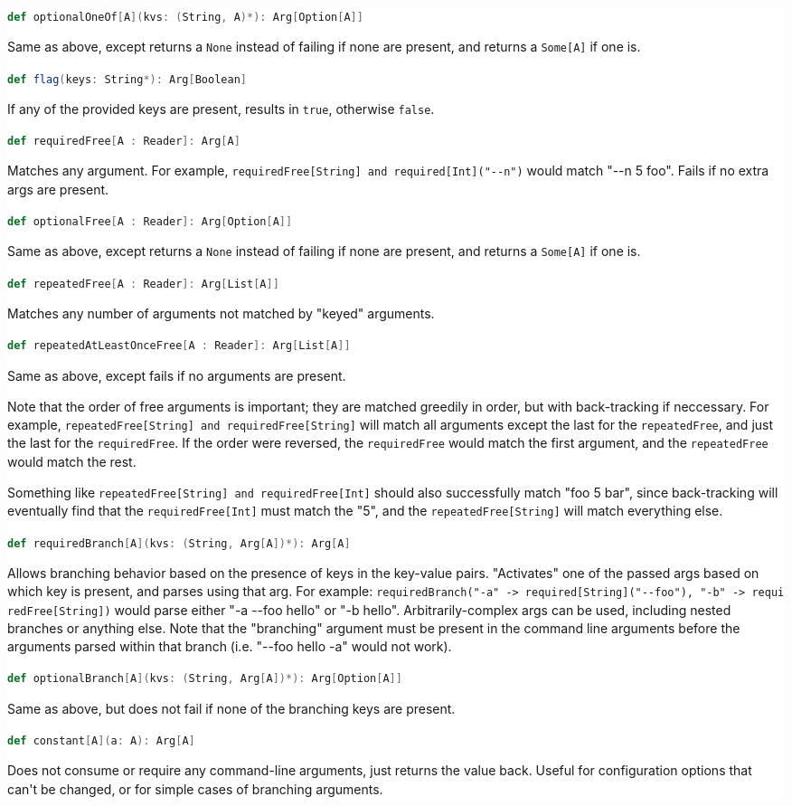 ```scala
def optionalOneOf[A](kvs: (String, A)*): Arg[Option[A]]
```
Same as above, except returns a `None` instead of failing if none are present, and returns a `Some[A]` if one is.

```scala
def flag(keys: String*): Arg[Boolean]
```
If any of the provided keys are present, results in `true`, otherwise `false`.

```scala
def requiredFree[A : Reader]: Arg[A]
```
Matches any argument. For example, `requiredFree[String] and required[Int]("--n")` would match "--n 5 foo". Fails if no extra args are present.

```scala
def optionalFree[A : Reader]: Arg[Option[A]]
```
Same as above, except returns a `None` instead of failing if none are present, and returns a `Some[A]` if one is.

```scala
def repeatedFree[A : Reader]: Arg[List[A]]
```
Matches any number of arguments not matched by "keyed" arguments.

```scala
def repeatedAtLeastOnceFree[A : Reader]: Arg[List[A]]
```
Same as above, except fails if no arguments are present.

Note that the order of free arguments is important; they are matched greedily in order, but with back-tracking if neccessary. For example, `repeatedFree[String] and requiredFree[String]` will match all arguments except the last for the `repeatedFree`, and just the last for the `requiredFree`. If the order were reversed, the `requiredFree` would match the first argument, and the `repeatedFree` would match the rest.

Something like `repeatedFree[String] and requiredFree[Int]` should also successfully match "foo 5 bar", since back-tracking will eventually find that the `requiredFree[Int]` must match the "5", and the `repeatedFree[String]` will match everything else.

```scala
def requiredBranch[A](kvs: (String, Arg[A])*): Arg[A]
```
Allows branching behavior based on the presence of keys in the key-value pairs. "Activates" one of the passed args based on which key is present, and parses using that arg. For example: `requiredBranch("-a" -> required[String]("--foo"), "-b" -> requiredFree[String])` would parse either "-a --foo hello" or "-b hello". Arbitrarily-complex args can be used, including nested branches or anything else. Note that the "branching" argument must be present in the command line arguments before the arguments parsed within that branch (i.e. "--foo hello -a" would not work).

```scala
def optionalBranch[A](kvs: (String, Arg[A])*): Arg[Option[A]]
```
Same as above, but does not fail if none of the branching keys are present.

```scala
def constant[A](a: A): Arg[A]
```
Does not consume or require any command-line arguments, just returns the value back. Useful for configuration options that can't be changed, or for simple cases of branching arguments.
